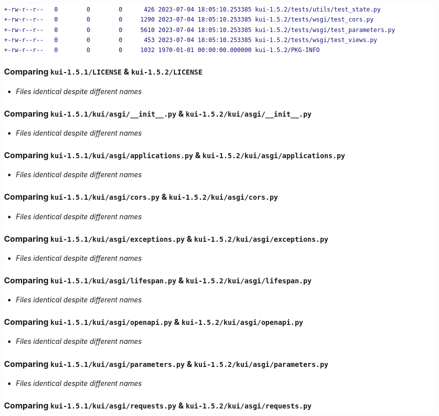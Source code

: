 ```diff
+-rw-r--r--   0        0        0      426 2023-07-04 18:05:10.253385 kui-1.5.2/tests/utils/test_state.py
+-rw-r--r--   0        0        0     1290 2023-07-04 18:05:10.253385 kui-1.5.2/tests/wsgi/test_cors.py
+-rw-r--r--   0        0        0     5610 2023-07-04 18:05:10.253385 kui-1.5.2/tests/wsgi/test_parameters.py
+-rw-r--r--   0        0        0      453 2023-07-04 18:05:10.253385 kui-1.5.2/tests/wsgi/test_views.py
+-rw-r--r--   0        0        0     1032 1970-01-01 00:00:00.000000 kui-1.5.2/PKG-INFO
```

### Comparing `kui-1.5.1/LICENSE` & `kui-1.5.2/LICENSE`

 * *Files identical despite different names*

### Comparing `kui-1.5.1/kui/asgi/__init__.py` & `kui-1.5.2/kui/asgi/__init__.py`

 * *Files identical despite different names*

### Comparing `kui-1.5.1/kui/asgi/applications.py` & `kui-1.5.2/kui/asgi/applications.py`

 * *Files identical despite different names*

### Comparing `kui-1.5.1/kui/asgi/cors.py` & `kui-1.5.2/kui/asgi/cors.py`

 * *Files identical despite different names*

### Comparing `kui-1.5.1/kui/asgi/exceptions.py` & `kui-1.5.2/kui/asgi/exceptions.py`

 * *Files identical despite different names*

### Comparing `kui-1.5.1/kui/asgi/lifespan.py` & `kui-1.5.2/kui/asgi/lifespan.py`

 * *Files identical despite different names*

### Comparing `kui-1.5.1/kui/asgi/openapi.py` & `kui-1.5.2/kui/asgi/openapi.py`

 * *Files identical despite different names*

### Comparing `kui-1.5.1/kui/asgi/parameters.py` & `kui-1.5.2/kui/asgi/parameters.py`

 * *Files identical despite different names*

### Comparing `kui-1.5.1/kui/asgi/requests.py` & `kui-1.5.2/kui/asgi/requests.py`
